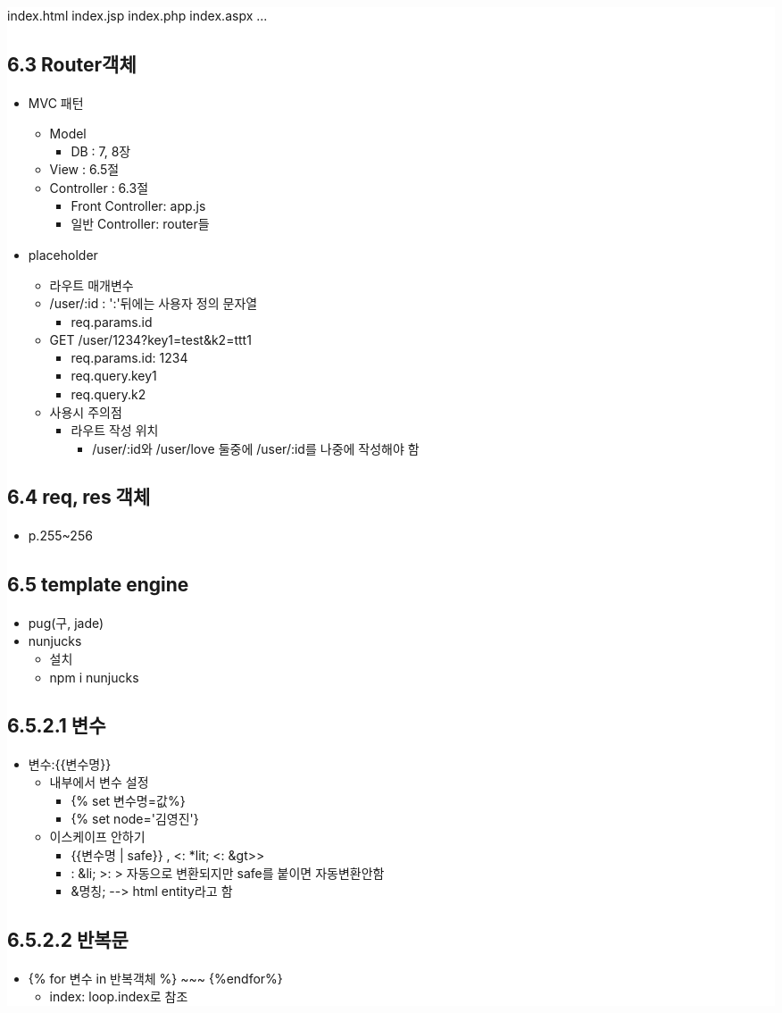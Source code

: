 index.html
index.jsp
index.php
index.aspx
...

## 6.3 Router객체
  * MVC 패턴
    - Model
      - DB : 7, 8장
    - View : 6.5절
    - Controller : 6.3절
      - Front Controller: app.js
      - 일반 Controller: router들

* placeholder
  - 라우트 매개변수
  - /user/:id : ':'뒤에는 사용자 정의 문자열
    - req.params.id
  - GET /user/1234?key1=test&k2=ttt1
    - req.params.id: 1234
    - req.query.key1
    - req.query.k2
  - 사용시 주의점
    - 라우트 작성 위치
      - /user/:id와 /user/love 둘중에 /user/:id를 나중에 작성해야 함

## 6.4 req, res 객체
* p.255~256

## 6.5 template engine
* pug(구, jade)
* nunjucks
  * 설치
  * npm i nunjucks

## 6.5.2.1 변수
* 변수:{{변수명}}
  - 내부에서 변수 설정
    - {% set 변수명=값%}
    - {% set node='김영진'}
  - 이스케이프 안하기
    - {{변수명 | safe}} , <: *lit; <: &gt>>
    - : &li; >: &gt; 자동으로 변환되지만 safe를 붙이면 자동변환안함
    - &명칭; --> html entity라고 함

## 6.5.2.2 반복문
* {% for 변수 in 반복객체 %} ~~~ {%endfor%}
  - index: loop.index로 참조
